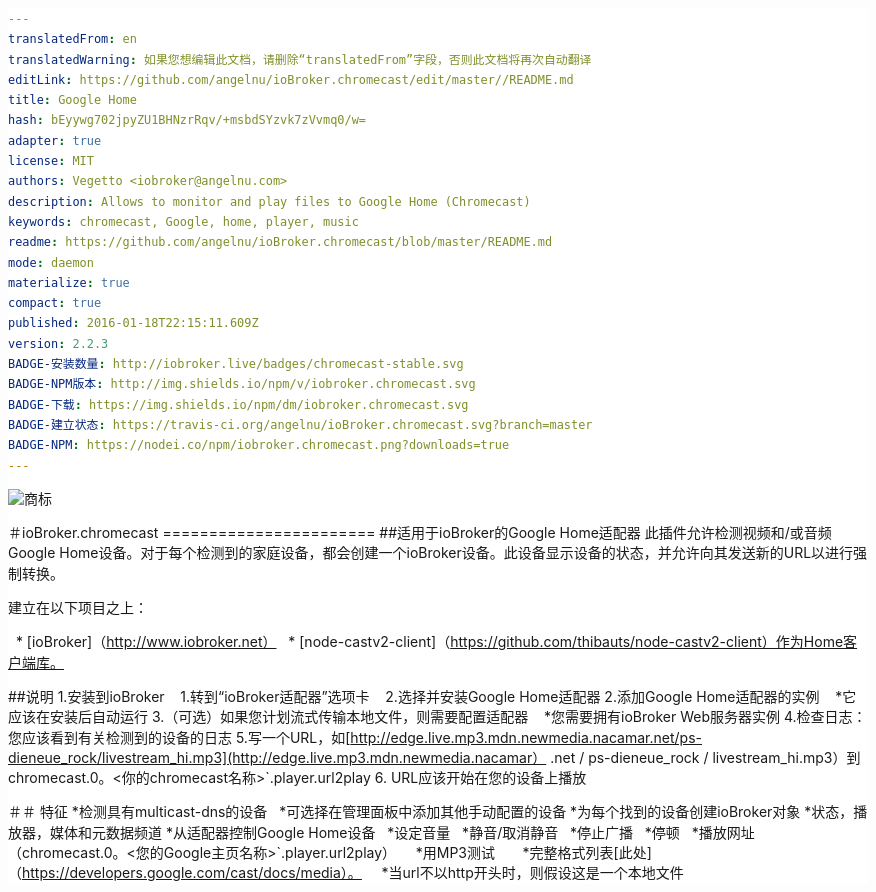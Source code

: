 ```yaml
---
translatedFrom: en
translatedWarning: 如果您想编辑此文档，请删除“translatedFrom”字段，否则此文档将再次自动翻译
editLink: https://github.com/angelnu/ioBroker.chromecast/edit/master//README.md
title: Google Home
hash: bEyywg702jpyZU1BHNzrRqv/+msbdSYzvk7zVvmq0/w=
adapter: true
license: MIT
authors: Vegetto <iobroker@angelnu.com>
description: Allows to monitor and play files to Google Home (Chromecast)
keywords: chromecast, Google, home, player, music
readme: https://github.com/angelnu/ioBroker.chromecast/blob/master/README.md
mode: daemon
materialize: true
compact: true
published: 2016-01-18T22:15:11.609Z
version: 2.2.3
BADGE-安装数量: http://iobroker.live/badges/chromecast-stable.svg
BADGE-NPM版本: http://img.shields.io/npm/v/iobroker.chromecast.svg
BADGE-下载: https://img.shields.io/npm/dm/iobroker.chromecast.svg
BADGE-建立状态: https://travis-ci.org/angelnu/ioBroker.chromecast.svg?branch=master
BADGE-NPM: https://nodei.co/npm/iobroker.chromecast.png?downloads=true
---
```

![商标](zh-cn/adapterref/iobroker.chromecast/../../../en/adapterref/iobroker.chromecast/admin/home.png)


＃ioBroker.chromecast =======================
##适用于ioBroker的Google Home适配器
此插件允许检测视频和/或音频Google Home设备。对于每个检测到的家庭设备，都会创建一个ioBroker设备。此设备显示设备的状态，并允许向其发送新的URL以进行强制转换。

建立在以下项目之上：

  * [ioBroker]（http://www.iobroker.net）
  * [node-castv2-client]（https://github.com/thibauts/node-castv2-client）作为Home客户端库。

##说明
1.安装到ioBroker
   1.转到“ioBroker适配器”选项卡
   2.选择并安装Google Home适配器
2.添加Google Home适配器的实例
   *它应该在安装后自动运行
3.（可选）如果您计划流式传输本地文件，则需要配置适配器
   *您需要拥有ioBroker Web服务器实例
4.检查日志：您应该看到有关检测到的设备的日志
5.写一个URL，如[http://edge.live.mp3.mdn.newmedia.nacamar.net/ps-dieneue_rock/livestream_hi.mp3](http://edge.live.mp3.mdn.newmedia.nacamar） .net / ps-dieneue_rock / livestream_hi.mp3）到chromecast.0。<你的chromecast名称>`.player.url2play
6. URL应该开始在您的设备上播放

＃＃ 特征
*检测具有multicast-dns的设备
  *可选择在管理面板中添加其他手动配置的设备
*为每个找到的设备创建ioBroker对象
*状态，播放器，媒体和元数据频道
*从适配器控制Google Home设备
  *设定音量
  *静音/取消静音
  *停止广播
  *停顿
  *播放网址（chromecast.0。<您的Google主页名称>`.player.url2play）
    *用MP3测试
      *完整格式列表[此处]（https://developers.google.com/cast/docs/media）。
    *当url不以http开头时，则假设这是一个本地文件
